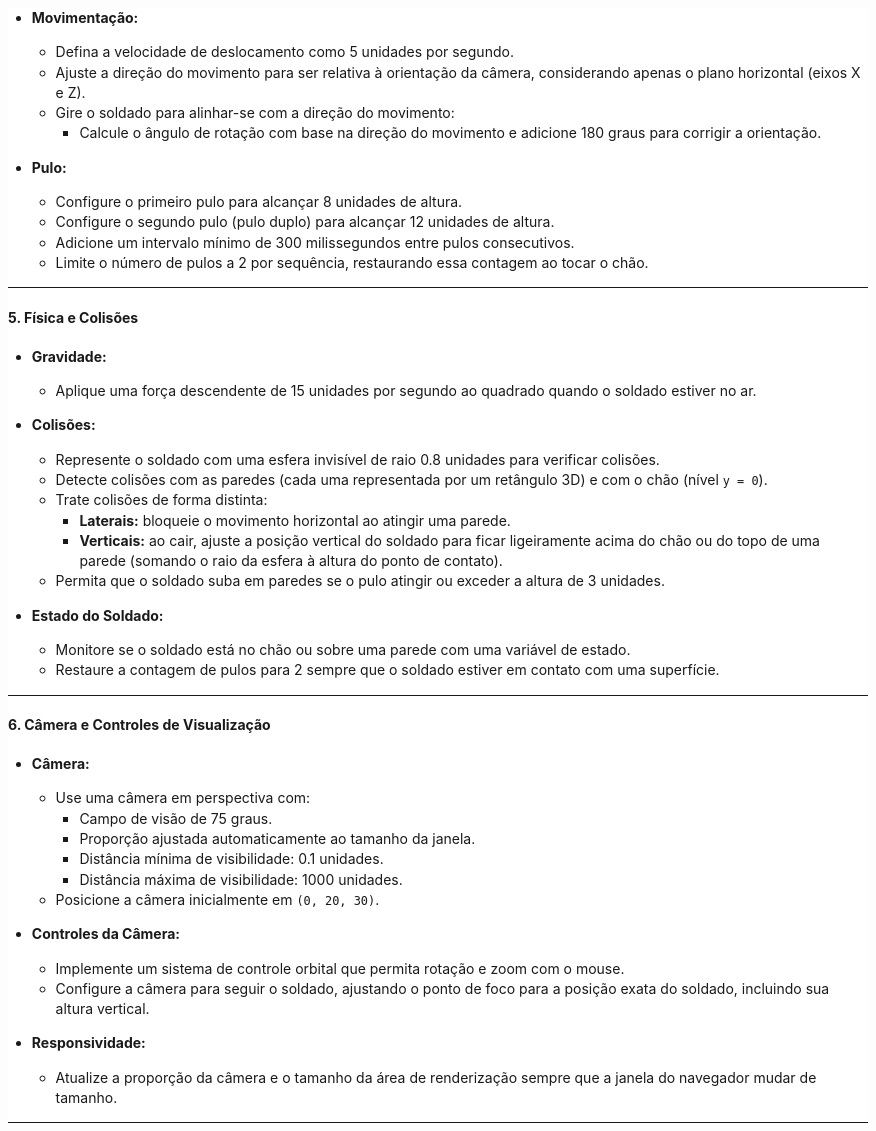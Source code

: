- **Movimentação:**
  - Defina a velocidade de deslocamento como 5 unidades por segundo.
  - Ajuste a direção do movimento para ser relativa à orientação da câmera, considerando apenas o plano horizontal (eixos X e Z).
  - Gire o soldado para alinhar-se com a direção do movimento:
    - Calcule o ângulo de rotação com base na direção do movimento e adicione 180 graus para corrigir a orientação.

- **Pulo:**
  - Configure o primeiro pulo para alcançar 8 unidades de altura.
  - Configure o segundo pulo (pulo duplo) para alcançar 12 unidades de altura.
  - Adicione um intervalo mínimo de 300 milissegundos entre pulos consecutivos.
  - Limite o número de pulos a 2 por sequência, restaurando essa contagem ao tocar o chão.

---

#### 5. Física e Colisões

- **Gravidade:**
  - Aplique uma força descendente de 15 unidades por segundo ao quadrado quando o soldado estiver no ar.

- **Colisões:**
  - Represente o soldado com uma esfera invisível de raio 0.8 unidades para verificar colisões.
  - Detecte colisões com as paredes (cada uma representada por um retângulo 3D) e com o chão (nível `y = 0`).
  - Trate colisões de forma distinta:
    - **Laterais:** bloqueie o movimento horizontal ao atingir uma parede.
    - **Verticais:** ao cair, ajuste a posição vertical do soldado para ficar ligeiramente acima do chão ou do topo de uma parede (somando o raio da esfera à altura do ponto de contato).
  - Permita que o soldado suba em paredes se o pulo atingir ou exceder a altura de 3 unidades.

- **Estado do Soldado:**
  - Monitore se o soldado está no chão ou sobre uma parede com uma variável de estado.
  - Restaure a contagem de pulos para 2 sempre que o soldado estiver em contato com uma superfície.

---

#### 6. Câmera e Controles de Visualização

- **Câmera:**
  - Use uma câmera em perspectiva com:
    - Campo de visão de 75 graus.
    - Proporção ajustada automaticamente ao tamanho da janela.
    - Distância mínima de visibilidade: 0.1 unidades.
    - Distância máxima de visibilidade: 1000 unidades.
  - Posicione a câmera inicialmente em `(0, 20, 30)`.

- **Controles da Câmera:**
  - Implemente um sistema de controle orbital que permita rotação e zoom com o mouse.
  - Configure a câmera para seguir o soldado, ajustando o ponto de foco para a posição exata do soldado, incluindo sua altura vertical.

- **Responsividade:**
  - Atualize a proporção da câmera e o tamanho da área de renderização sempre que a janela do navegador mudar de tamanho.

---